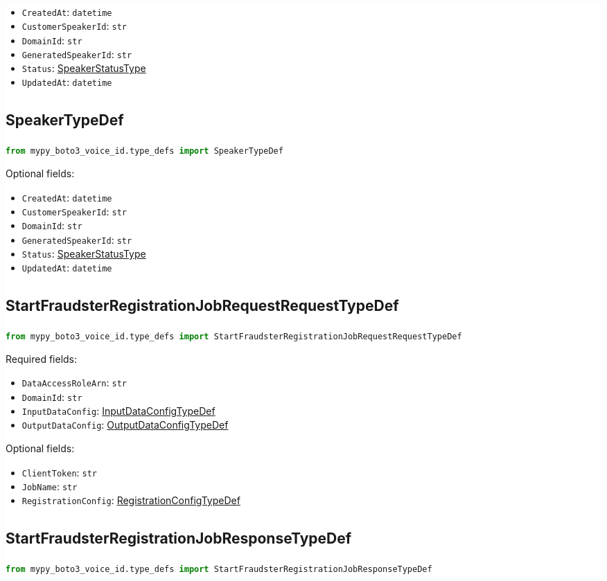 - `CreatedAt`: `datetime`
- `CustomerSpeakerId`: `str`
- `DomainId`: `str`
- `GeneratedSpeakerId`: `str`
- `Status`: [SpeakerStatusType](./literals.md#speakerstatustype)
- `UpdatedAt`: `datetime`

<a id="speakertypedef"></a>

## SpeakerTypeDef

```python
from mypy_boto3_voice_id.type_defs import SpeakerTypeDef
```

Optional fields:

- `CreatedAt`: `datetime`
- `CustomerSpeakerId`: `str`
- `DomainId`: `str`
- `GeneratedSpeakerId`: `str`
- `Status`: [SpeakerStatusType](./literals.md#speakerstatustype)
- `UpdatedAt`: `datetime`

<a id="startfraudsterregistrationjobrequestrequesttypedef"></a>

## StartFraudsterRegistrationJobRequestRequestTypeDef

```python
from mypy_boto3_voice_id.type_defs import StartFraudsterRegistrationJobRequestRequestTypeDef
```

Required fields:

- `DataAccessRoleArn`: `str`
- `DomainId`: `str`
- `InputDataConfig`:
  [InputDataConfigTypeDef](./type_defs.md#inputdataconfigtypedef)
- `OutputDataConfig`:
  [OutputDataConfigTypeDef](./type_defs.md#outputdataconfigtypedef)

Optional fields:

- `ClientToken`: `str`
- `JobName`: `str`
- `RegistrationConfig`:
  [RegistrationConfigTypeDef](./type_defs.md#registrationconfigtypedef)

<a id="startfraudsterregistrationjobresponsetypedef"></a>

## StartFraudsterRegistrationJobResponseTypeDef

```python
from mypy_boto3_voice_id.type_defs import StartFraudsterRegistrationJobResponseTypeDef
```
